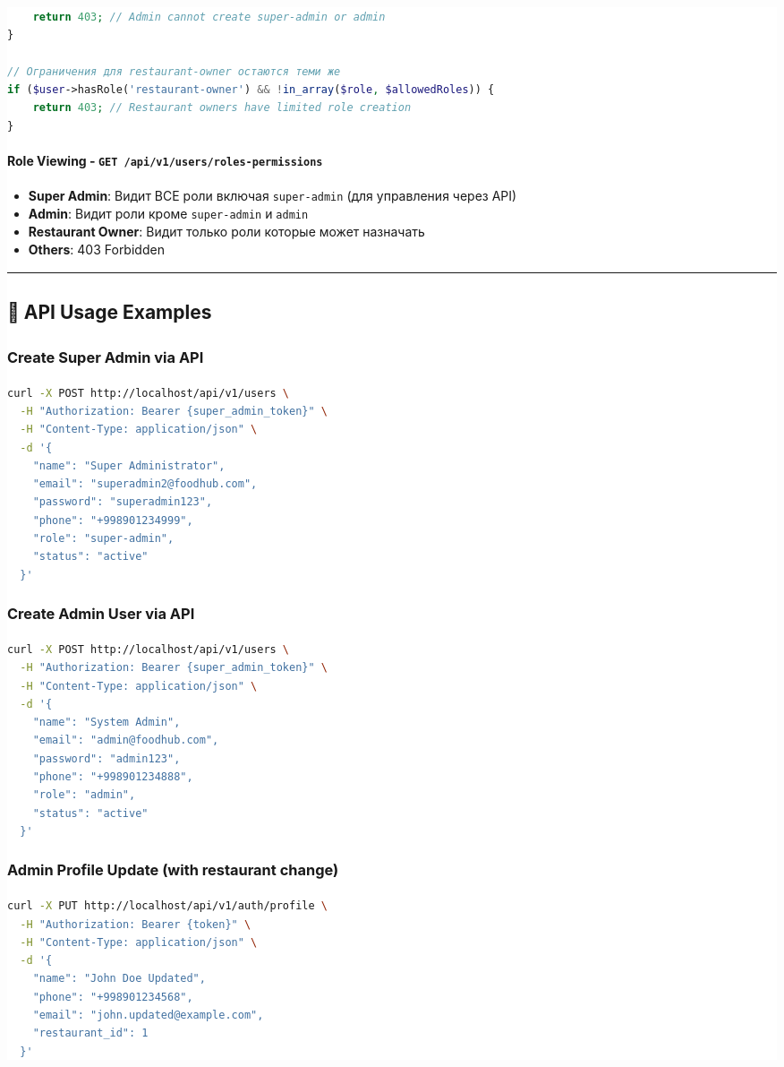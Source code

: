 ```php
    return 403; // Admin cannot create super-admin or admin
}

// Ограничения для restaurant-owner остаются теми же
if ($user->hasRole('restaurant-owner') && !in_array($role, $allowedRoles)) {
    return 403; // Restaurant owners have limited role creation
}
```

#### **Role Viewing** - `GET /api/v1/users/roles-permissions`
- **Super Admin**: Видит ВСЕ роли включая `super-admin` (для управления через API)
- **Admin**: Видит роли кроме `super-admin` и `admin`  
- **Restaurant Owner**: Видит только роли которые может назначать
- **Others**: 403 Forbidden

---

## 🚀 **API Usage Examples**

### **Create Super Admin via API**
```bash
curl -X POST http://localhost/api/v1/users \
  -H "Authorization: Bearer {super_admin_token}" \
  -H "Content-Type: application/json" \
  -d '{
    "name": "Super Administrator",
    "email": "superadmin2@foodhub.com",
    "password": "superadmin123",
    "phone": "+998901234999",
    "role": "super-admin",
    "status": "active"
  }'
```

### **Create Admin User via API**
```bash
curl -X POST http://localhost/api/v1/users \
  -H "Authorization: Bearer {super_admin_token}" \
  -H "Content-Type: application/json" \
  -d '{
    "name": "System Admin",
    "email": "admin@foodhub.com",
    "password": "admin123",
    "phone": "+998901234888",
    "role": "admin",
    "status": "active"
  }'
```

### **Admin Profile Update** (with restaurant change)
```bash
curl -X PUT http://localhost/api/v1/auth/profile \
  -H "Authorization: Bearer {token}" \
  -H "Content-Type: application/json" \
  -d '{
    "name": "John Doe Updated",
    "phone": "+998901234568",
    "email": "john.updated@example.com", 
    "restaurant_id": 1
  }'
```
